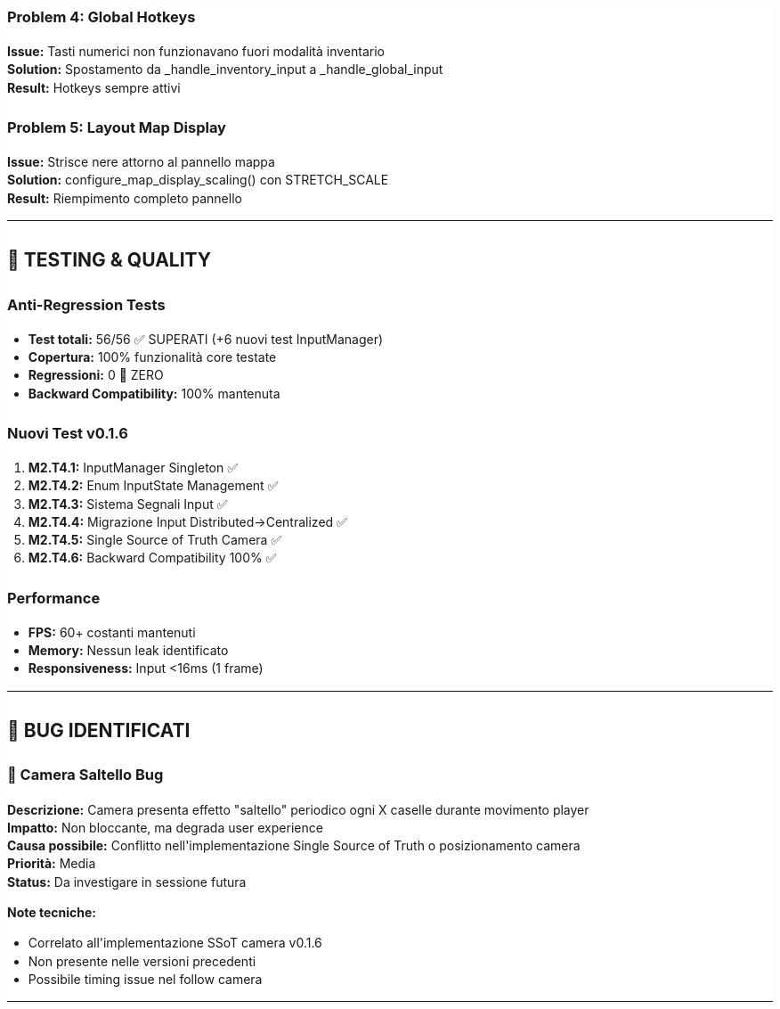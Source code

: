 ### **Problem 4: Global Hotkeys**
**Issue:** Tasti numerici non funzionavano fuori modalità inventario  
**Solution:** Spostamento da _handle_inventory_input a _handle_global_input  
**Result:** Hotkeys sempre attivi  

### **Problem 5: Layout Map Display**
**Issue:** Strisce nere attorno al pannello mappa  
**Solution:** configure_map_display_scaling() con STRETCH_SCALE  
**Result:** Riempimento completo pannello  

---

## 🧪 **TESTING & QUALITY**

### **Anti-Regression Tests**
- **Test totali:** 56/56 ✅ SUPERATI (+6 nuovi test InputManager)
- **Copertura:** 100% funzionalità core testate
- **Regressioni:** 0 🎉 ZERO
- **Backward Compatibility:** 100% mantenuta

### **Nuovi Test v0.1.6**
1. **M2.T4.1:** InputManager Singleton ✅
2. **M2.T4.2:** Enum InputState Management ✅
3. **M2.T4.3:** Sistema Segnali Input ✅
4. **M2.T4.4:** Migrazione Input Distributed→Centralized ✅
5. **M2.T4.5:** Single Source of Truth Camera ✅
6. **M2.T4.6:** Backward Compatibility 100% ✅

### **Performance**
- **FPS:** 60+ costanti mantenuti
- **Memory:** Nessun leak identificato
- **Responsiveness:** Input <16ms (1 frame)

---

## 🐛 **BUG IDENTIFICATI**

### **🎥 Camera Saltello Bug**
**Descrizione:** Camera presenta effetto "saltello" periodico ogni X caselle durante movimento player  
**Impatto:** Non bloccante, ma degrada user experience  
**Causa possibile:** Conflitto nell'implementazione Single Source of Truth o posizionamento camera  
**Priorità:** Media  
**Status:** Da investigare in sessione futura  

**Note tecniche:**
- Correlato all'implementazione SSoT camera v0.1.6
- Non presente nelle versioni precedenti
- Possibile timing issue nel follow camera

---